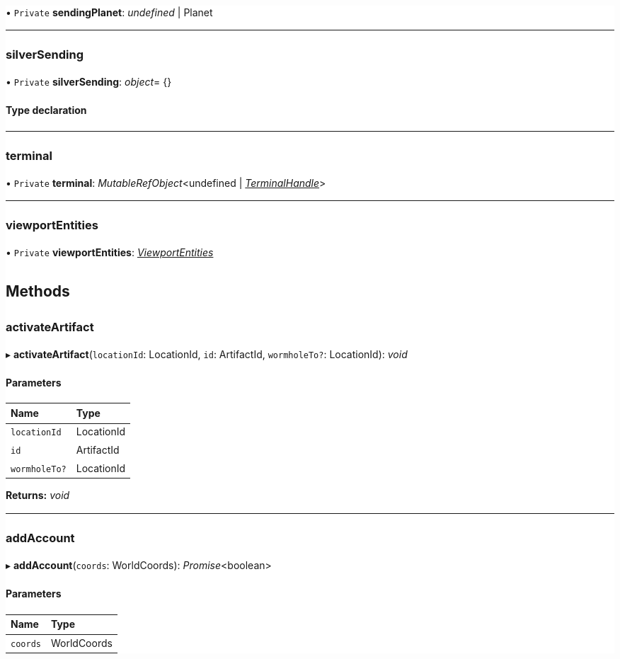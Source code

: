 • `Private` **sendingPlanet**: _undefined_ \| Planet

---

### silverSending

• `Private` **silverSending**: _object_= {}

#### Type declaration

---

### terminal

• `Private` **terminal**: _MutableRefObject_<undefined \| [_TerminalHandle_](../interfaces/frontend_views_terminal.terminalhandle.md)\>

---

### viewportEntities

• `Private` **viewportEntities**: [_ViewportEntities_](backend_gamelogic_viewportentities.viewportentities.md)

## Methods

### activateArtifact

▸ **activateArtifact**(`locationId`: LocationId, `id`: ArtifactId, `wormholeTo?`: LocationId): _void_

#### Parameters

| Name          | Type       |
| :------------ | :--------- |
| `locationId`  | LocationId |
| `id`          | ArtifactId |
| `wormholeTo?` | LocationId |

**Returns:** _void_

---

### addAccount

▸ **addAccount**(`coords`: WorldCoords): _Promise_<boolean\>

#### Parameters

| Name     | Type        |
| :------- | :---------- |
| `coords` | WorldCoords |
